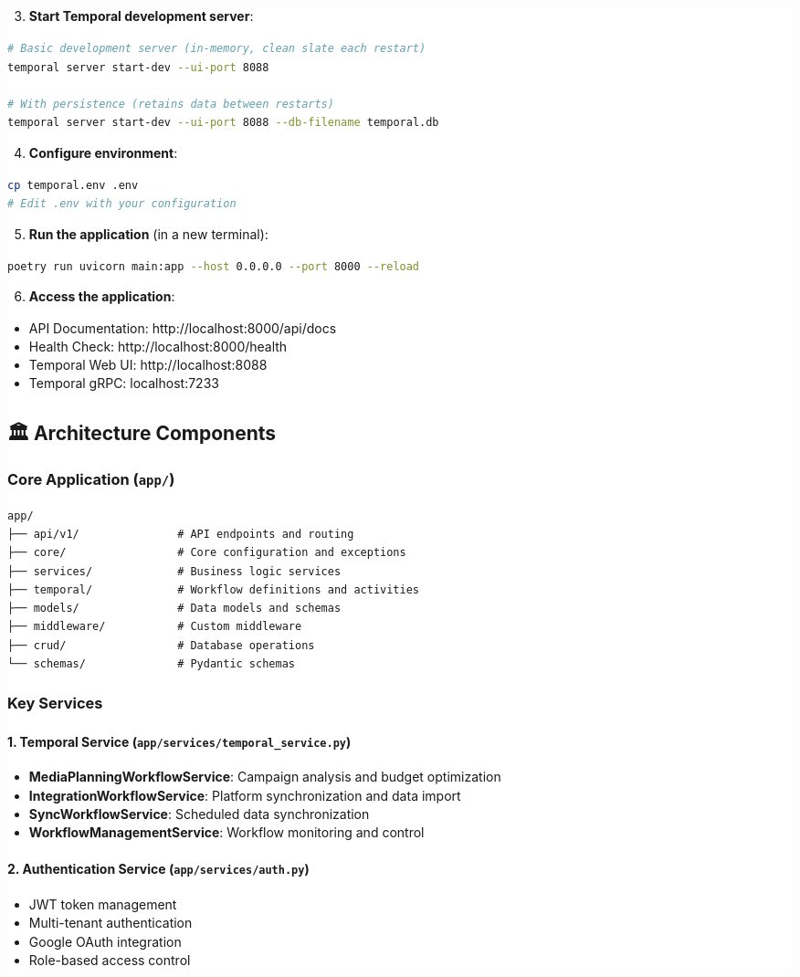 3. **Start Temporal development server**:
```bash
# Basic development server (in-memory, clean slate each restart)
temporal server start-dev --ui-port 8088

# With persistence (retains data between restarts)
temporal server start-dev --ui-port 8088 --db-filename temporal.db
```

4. **Configure environment**:
```bash
cp temporal.env .env
# Edit .env with your configuration
```

5. **Run the application** (in a new terminal):
```bash
poetry run uvicorn main:app --host 0.0.0.0 --port 8000 --reload
```

6. **Access the application**:
- API Documentation: http://localhost:8000/api/docs
- Health Check: http://localhost:8000/health
- Temporal Web UI: http://localhost:8088
- Temporal gRPC: localhost:7233

## 🏛️ Architecture Components

### Core Application (`app/`)

```
app/
├── api/v1/               # API endpoints and routing
├── core/                 # Core configuration and exceptions
├── services/             # Business logic services
├── temporal/             # Workflow definitions and activities
├── models/               # Data models and schemas
├── middleware/           # Custom middleware
├── crud/                 # Database operations
└── schemas/              # Pydantic schemas
```

### Key Services

#### 1. Temporal Service (`app/services/temporal_service.py`)
- **MediaPlanningWorkflowService**: Campaign analysis and budget optimization
- **IntegrationWorkflowService**: Platform synchronization and data import
- **SyncWorkflowService**: Scheduled data synchronization
- **WorkflowManagementService**: Workflow monitoring and control

#### 2. Authentication Service (`app/services/auth.py`)
- JWT token management
- Multi-tenant authentication
- Google OAuth integration
- Role-based access control
